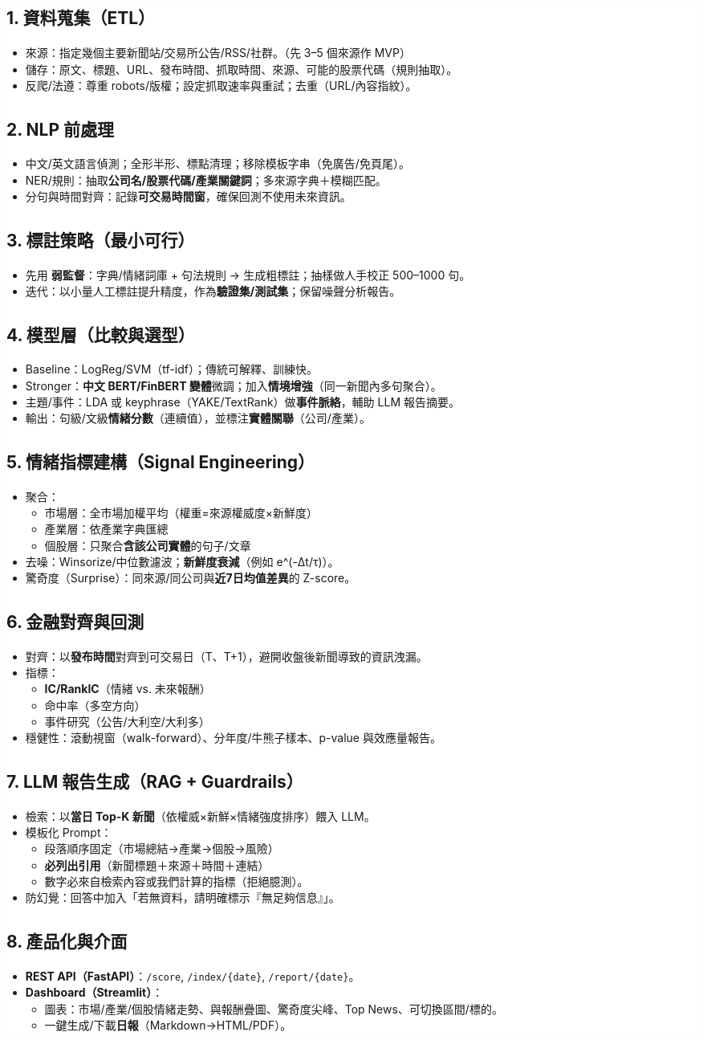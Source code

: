 ## 1. 資料蒐集（ETL）
* 來源：指定幾個主要新聞站/交易所公告/RSS/社群。（先 3–5 個來源作 MVP）
* 儲存：原文、標題、URL、發布時間、抓取時間、來源、可能的股票代碼（規則抽取）。
* 反爬/法遵：尊重 robots/版權；設定抓取速率與重試；去重（URL/內容指紋）。

## 2. NLP 前處理
* 中文/英文語言偵測；全形半形、標點清理；移除模板字串（免廣告/免頁尾）。
* NER/規則：抽取**公司名/股票代碼/產業關鍵詞**；多來源字典＋模糊匹配。
* 分句與時間對齊：記錄**可交易時間窗**，確保回測不使用未來資訊。

## 3. 標註策略（最小可行）
* 先用 **弱監督**：字典/情緒詞庫 + 句法規則 → 生成粗標註；抽樣做人手校正 500–1000 句。
* 迭代：以小量人工標註提升精度，作為**驗證集/測試集**；保留噪聲分析報告。

## 4. 模型層（比較與選型）
* Baseline：LogReg/SVM（tf-idf）；傳統可解釋、訓練快。
* Stronger：**中文 BERT/FinBERT 變體**微調；加入**情境增強**（同一新聞內多句聚合）。
* 主題/事件：LDA 或 keyphrase（YAKE/TextRank）做**事件脈絡**，輔助 LLM 報告摘要。
* 輸出：句級/文級**情緒分數**（連續值），並標注**實體關聯**（公司/產業）。

## 5. 情緒指標建構（Signal Engineering）
* 聚合：
  * 市場層：全市場加權平均（權重=來源權威度×新鮮度）
  * 產業層：依產業字典匯總
  * 個股層：只聚合**含該公司實體**的句子/文章
* 去噪：Winsorize/中位數濾波；**新鮮度衰減**（例如 e^(-Δt/τ)）。
* 驚奇度（Surprise）：同來源/同公司與**近7日均值差異**的 Z-score。

## 6. 金融對齊與回測
* 對齊：以**發布時間**對齊到可交易日（T、T+1），避開收盤後新聞導致的資訊洩漏。
* 指標：
  * **IC/RankIC**（情緒 vs. 未來報酬）
  * 命中率（多空方向）
  * 事件研究（公告/大利空/大利多）
* 穩健性：滾動視窗（walk-forward）、分年度/牛熊子樣本、p-value 與效應量報告。

## 7. LLM 報告生成（RAG + Guardrails）
* 檢索：以**當日 Top-K 新聞**（依權威×新鮮×情緒強度排序）餵入 LLM。
* 模板化 Prompt：
  * 段落順序固定（市場總結→產業→個股→風險）
  * **必列出引用**（新聞標題＋來源＋時間＋連結）
  * 數字必來自檢索內容或我們計算的指標（拒絕臆測）。
* 防幻覺：回答中加入「若無資料，請明確標示『無足夠信息』」。

## 8. 產品化與介面
* **REST API（FastAPI）**：`/score`, `/index/{date}`, `/report/{date}`。
* **Dashboard（Streamlit）**：
  * 圖表：市場/產業/個股情緒走勢、與報酬疊圖、驚奇度尖峰、Top News、可切換區間/標的。
  * 一鍵生成/下載**日報**（Markdown→HTML/PDF）。
